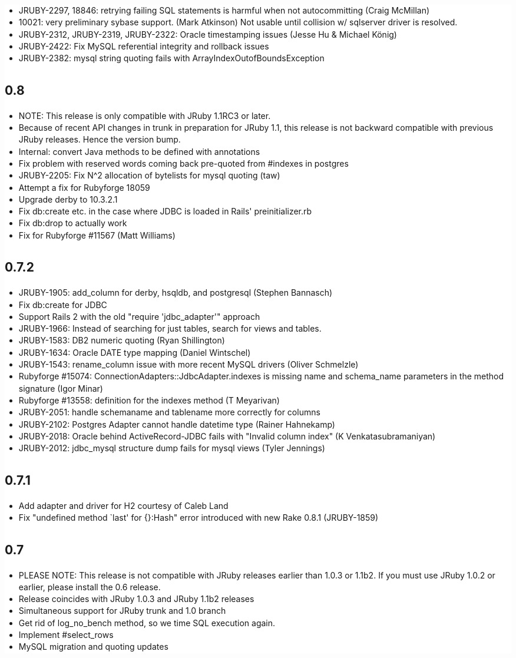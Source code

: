 - JRUBY-2297, 18846: retrying failing SQL statements is harmful when not autocommitting (Craig McMillan)
- 10021: very preliminary sybase support. (Mark Atkinson) Not usable until collision w/ sqlserver driver is resolved.
- JRUBY-2312, JRUBY-2319, JRUBY-2322: Oracle timestamping issues (Jesse Hu & Michael König)
- JRUBY-2422: Fix MySQL referential integrity and rollback issues
- JRUBY-2382: mysql string quoting fails with ArrayIndexOutofBoundsException

## 0.8

- NOTE: This release is only compatible with JRuby 1.1RC3 or later.
- Because of recent API changes in trunk in preparation for JRuby 1.1, this release is not
  backward compatible with previous JRuby releases. Hence the version bump.
- Internal: convert Java methods to be defined with annotations
- Fix problem with reserved words coming back pre-quoted from #indexes in postgres
- JRUBY-2205: Fix N^2 allocation of bytelists for mysql quoting (taw)
- Attempt a fix for Rubyforge 18059
- Upgrade derby to 10.3.2.1
- Fix db:create etc. in the case where JDBC is loaded in Rails' preinitializer.rb
- Fix db:drop to actually work
- Fix for Rubyforge #11567 (Matt Williams)

## 0.7.2

- JRUBY-1905: add_column for derby, hsqldb, and postgresql (Stephen Bannasch)
- Fix db:create for JDBC
- Support Rails 2 with the old "require 'jdbc_adapter'" approach
- JRUBY-1966: Instead of searching for just tables, search for views and tables.
- JRUBY-1583: DB2 numeric quoting (Ryan Shillington)
- JRUBY-1634: Oracle DATE type mapping (Daniel Wintschel)
- JRUBY-1543: rename_column issue with more recent MySQL drivers (Oliver Schmelzle)
- Rubyforge #15074: ConnectionAdapters::JdbcAdapter.indexes is missing name and
  schema_name parameters in the method signature (Igor Minar)
- Rubyforge #13558: definition for the indexes method (T Meyarivan)
- JRUBY-2051: handle schemaname and tablename more correctly for columns
- JRUBY-2102: Postgres Adapter cannot handle datetime type (Rainer Hahnekamp)
- JRUBY-2018: Oracle behind ActiveRecord-JDBC fails with "Invalid column index" (K Venkatasubramaniyan)
- JRUBY-2012: jdbc_mysql structure dump fails for mysql views (Tyler Jennings)

## 0.7.1

- Add adapter and driver for H2 courtesy of Caleb Land
- Fix "undefined method `last' for {}:Hash" error introduced with new Rake 0.8.1 (JRUBY-1859)

## 0.7

- PLEASE NOTE: This release is not compatible with JRuby releases earlier than
  1.0.3 or 1.1b2. If you must use JRuby 1.0.2 or earlier, please install the
  0.6 release.
- Release coincides with JRuby 1.0.3 and JRuby 1.1b2 releases
- Simultaneous support for JRuby trunk and 1.0 branch
- Get rid of log_no_bench method, so we time SQL execution again.
- Implement #select_rows
- MySQL migration and quoting updates
